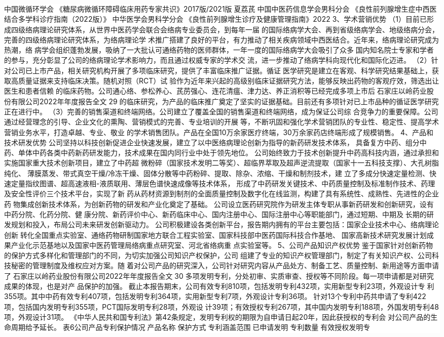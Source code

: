 中国微循环学会
《糖尿病微循环障碍临床用药专家共识》2017版/2021版
夏荔芪
中国中医药信息学会男科分会
《良性前列腺增生症中西医结合多学科诊疗指南（2022版）》
中华医学会男科学分会
《良性前列腺增生诊疗及健康管理指南》2022
3、学术营销优势
（1）目前已形成四级络病理论研究体系，从世界中医药学会联合会络病专业委员会，到每年一届
的国际络病学大会、再到省级络病学会、地级络病分会，完善的四级络病理论研究体系，为络病理论学
术推广搭建了良好的平台，有力推动了相关疾病领域中西医结合。近年来，络病理论研究成为热潮，络
病学会组织蓬勃发展，吸纳了一大批认可通络药物的医师群体，一年一度的国际络病学大会吸引了众多
国内知名院士专家和学者的参与，充分彰显了公司的络病理论学术影响力，而且通过权威专家的学术交
流，进一步推动了络病学科向现代化和国际化迈进。
（2）针对公司已上市产品，相关研究机构开展了多项临床研究，提供了丰富临床推广证据。循证
医学研究是建立在客观、科学研究结果基础上，获取高质量证据来支持临床决策。随机对照（RCT）试
验作为近年来兴起的高级别临床证据研究方法，能够反映出药物的客观疗效，筛选出让医生和患者信赖
的临床药物。公司通心络、参松养心、芪苈强心、连花清瘟、津力达、养正消积等已经完成多项上市后
石家庄以岭药业股份有限公司2022年年度报告全文
29
的临床研究，为产品的临床推广奠定了坚实的证据基础。目前还有多项针对已上市品种的循证医学研究
正在进行中。
（3）完善的销售渠道和终端网络。公司建立了覆盖全国的销售渠道和终端网络，成为保证公司综
合竞争力的重要保障。公司通过经营理念的引导、企业文化的熏陶、营销模式的完善、专业培训的开展
等，不断巩固和强化学术营销团队的专业性、稳定性、提高学术营销业务水平，打造卓越、专业、敬业
的学术销售团队。产品在全国10万余家医疗终端，30万余家药店终端形成了规模销售。
4、产品和技术研发优势
公司坚持以科技创新促进企业快速发展，建立了以中医络病理论创新为指导的新药研发技术体系，
具备复方中药、组分中药、单体中药各类中药新药研发能力，技术成果在国内同行业中处于领先地位。
公司始终致力于技术创新提升中药高科技内涵，通过承担和实施国家重大技术创新项目，建立了中药超
微粉碎（国家技术发明二等奖）、超临界萃取及超声逆流提取（国家十一五科技支撑）、大孔树脂纯化、
薄膜蒸发、带式真空干燥/冷冻干燥、固体分散等中药粉碎、提取、除杂、浓缩、干燥和制剂技术，建
立了多成分快速定量检测、快速定量指纹图谱、超高速液相-液质联用、薄层色谱快速成像等技术体系，
形成了中药研发关键技术、中药质量控制及标准制作技术、药理及安全性评价三个技术平台，实现了新
药从药材资源到制剂的全面质量控制及数字化在线监测，构建了具有系统性、成熟性、先进性的企业药
物集成创新技术体系，为创新药物的研发和产业化奠定了基础。
公司设立医药研究院作为研发主体专职从事新药研发和创新研究，设有中药分院、化药分院、健
康分院、新药评价中心、新药临床中心、国内注册中心、国际注册中心等职能部门，通过短期、中期及
长期的研发规划和投入，布局公司未来研发创新驱动力。
公司积极建设各类创新平台，报告期内拥有的平台主要包括：国家企业技术中心、络病理论创新
转化全国重点实验室、通络药物研制国家地方联合工程实验室、国家科技部中医药国际科技合作基地、
国家高新技术研究发展计划成果产业化示范基地以及国家中医药管理局络病重点研究室、河北省络病重
点实验室等。
5、公司产品知识产权优势
鉴于国家针对创新药物的保护方式多样化和管理部门的不同，为切实加强公司知识产权保护，公司
组建了专业的知识产权管理部门，制定了有关知识产权、公司科技秘密的管理制度及维权应对方案。随
着对公司产品的研究深入，公司针对研究内容从产品处方、制备工艺、质量控制、新用途等方面申请了
石家庄以岭药业股份有限公司2022年年度报告全文
30
多项发明专利，分处初审、实质审查、授权等不同阶段。每一项申请都是对研究成果的体现，也是对产
品保护的加强。
截止本报告期末，公司有效专利810项，包括发明专利432项，实用新型专利23项，外观设计专
利355项。其中中药有效专利407项，包括发明专利364项，实用新型专利7项，外观设计专利36项。
针对13个专利中药共申请了专利422项，包括国内发明专利355项，PCT国际发明专利28项，外观设
计39项；有效授权专利267项，其中国内发明专利188项，外国发明专利48项，外观设计31项。
《中华人民共和国专利法》第42条规定，发明专利权的期限为自申请日起20年，因此获授权的专利会
对公司产品的生命周期给予延长。
表6公司产品专利保护情况
产品名称
保护方式
专利涵盖范围
已申请发明
专利数量
有效授权发明专